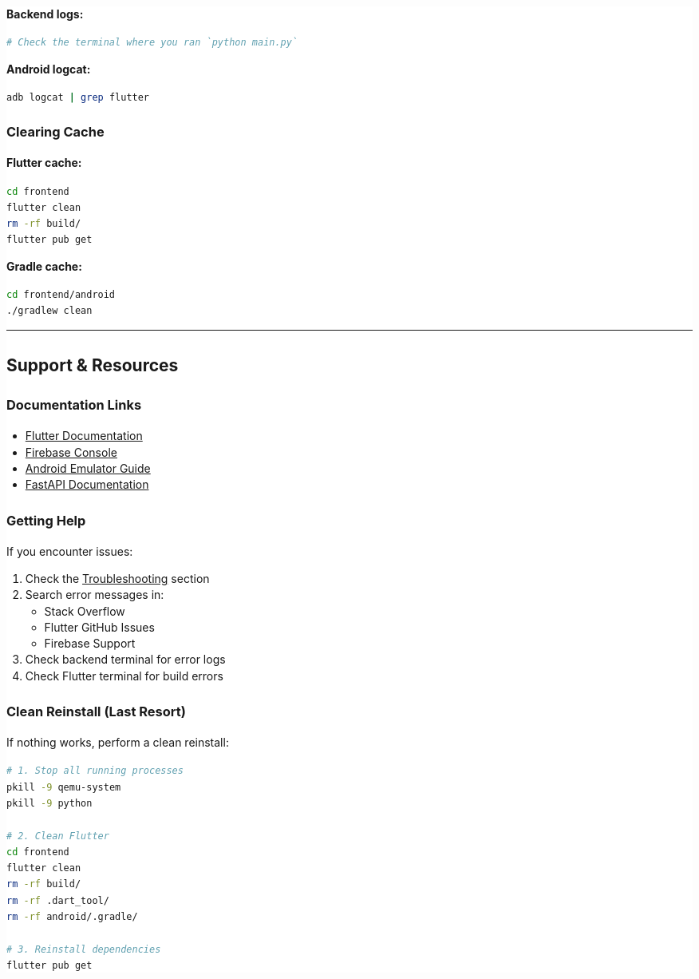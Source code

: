 **Backend logs:**
```bash
# Check the terminal where you ran `python main.py`
```

**Android logcat:**
```bash
adb logcat | grep flutter
```

### Clearing Cache

**Flutter cache:**
```bash
cd frontend
flutter clean
rm -rf build/
flutter pub get
```

**Gradle cache:**
```bash
cd frontend/android
./gradlew clean
```

---

## Support & Resources

### Documentation Links

- [Flutter Documentation](https://docs.flutter.dev/)
- [Firebase Console](https://console.firebase.google.com/)
- [Android Emulator Guide](https://developer.android.com/studio/run/emulator)
- [FastAPI Documentation](https://fastapi.tiangolo.com/)

### Getting Help

If you encounter issues:

1. Check the [Troubleshooting](#troubleshooting) section
2. Search error messages in:
   - Stack Overflow
   - Flutter GitHub Issues
   - Firebase Support
3. Check backend terminal for error logs
4. Check Flutter terminal for build errors

### Clean Reinstall (Last Resort)

If nothing works, perform a clean reinstall:

```bash
# 1. Stop all running processes
pkill -9 qemu-system
pkill -9 python

# 2. Clean Flutter
cd frontend
flutter clean
rm -rf build/
rm -rf .dart_tool/
rm -rf android/.gradle/

# 3. Reinstall dependencies
flutter pub get

```
